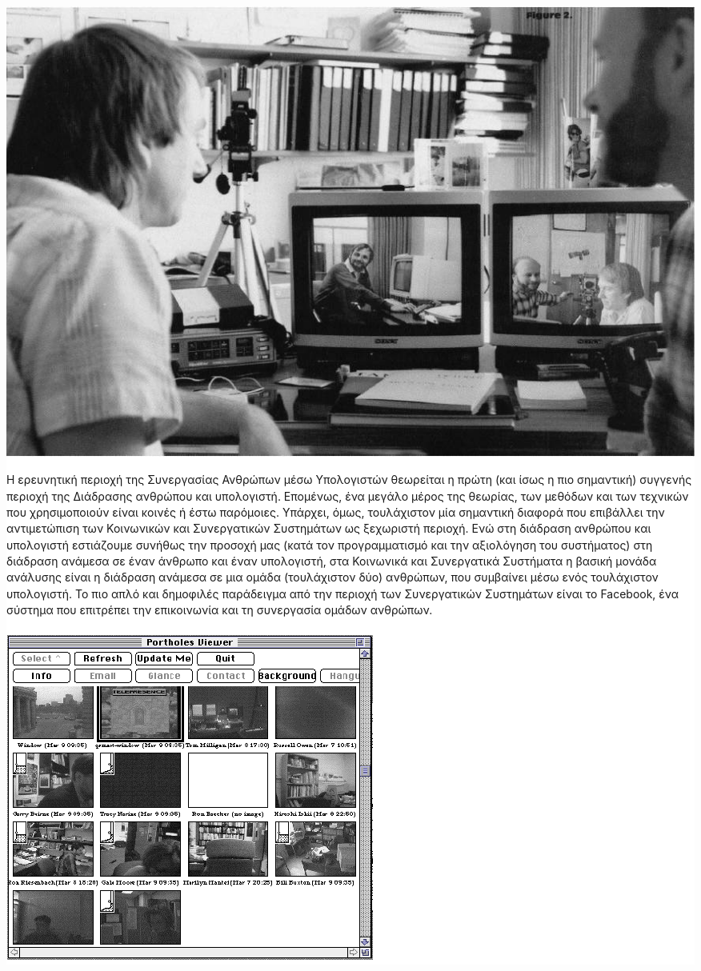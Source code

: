 ![Το ερευνητικό πρόγραμμα Media Space ήταν μια από τις πρώτες προσπάθειες ανθρώπινης συνεργασίας από απόσταση μέσω υπολογιστή, το οποίο χρησιμοποιούσε ζωντανή εικόνα βίντεο.](images/media-space.jpg)

Η ερευνητική περιοχή της Συνεργασίας Ανθρώπων μέσω Υπολογιστών θεωρείται η πρώτη (και ίσως η πιο σημαντική) συγγενής περιοχή της Διάδρασης ανθρώπου και υπολογιστή. Επομένως, ένα μεγάλο μέρος της θεωρίας, των μεθόδων και των τεχνικών που χρησιμοποιούν είναι κοινές ή έστω παρόμοιες. Υπάρχει, όμως, τουλάχιστον μία σημαντική διαφορά που επιβάλλει την αντιμετώπιση των Κοινωνικών και Συνεργατικών Συστημάτων ως ξεχωριστή περιοχή. Ενώ στη διάδραση ανθρώπου και υπολογιστή εστιάζουμε συνήθως την προσοχή μας (κατά τον προγραμματισμό και την αξιολόγηση του συστήματος) στη διάδραση ανάμεσα σε έναν άνθρωπο και έναν υπολογιστή, στα Κοινωνικά και Συνεργατικά Συστήματα η βασική μονάδα ανάλυσης είναι η διάδραση ανάμεσα σε μια ομάδα (τουλάχιστον δύο) ανθρώπων, που συμβαίνει μέσω ενός τουλάχιστον υπολογιστή. Το πιο απλό και δημοφιλές παράδειγμα από την περιοχή των Συνεργατικών Συστημάτων είναι το Facebook, ένα σύστημα που επιτρέπει την επικοινωνία και τη συνεργασία ομάδων ανθρώπων.

![Σε έναν οργανισμό που λειτουργεί κατανεμημένα σε διαφορετικές γεωγραφικές περιοχές υπάρχει η ανάγκη για μια ήπια επαφή μεταξύ των συνεργατών, αντίστοιχη με αυτή που υπάρχει σε έναν μεγάλο ενιαίο χώρο εργασίας. Η ανάγκη αυτή μελετήθηκε με το σύστημα επίγνωσης πλαισίου απομακρυσμένου συνεργάτη Portholes του Xerox PARC που μοιράζει ασύγχρονα στιγμιότυπα από κάμερες που βρίσκονται στα γραφεία, έτσι ώστε να υπάρχει κατανόηση της δραστηριότητας σε διαφορετικές τοποθεσίες.](images/xerox-portholes.png)
